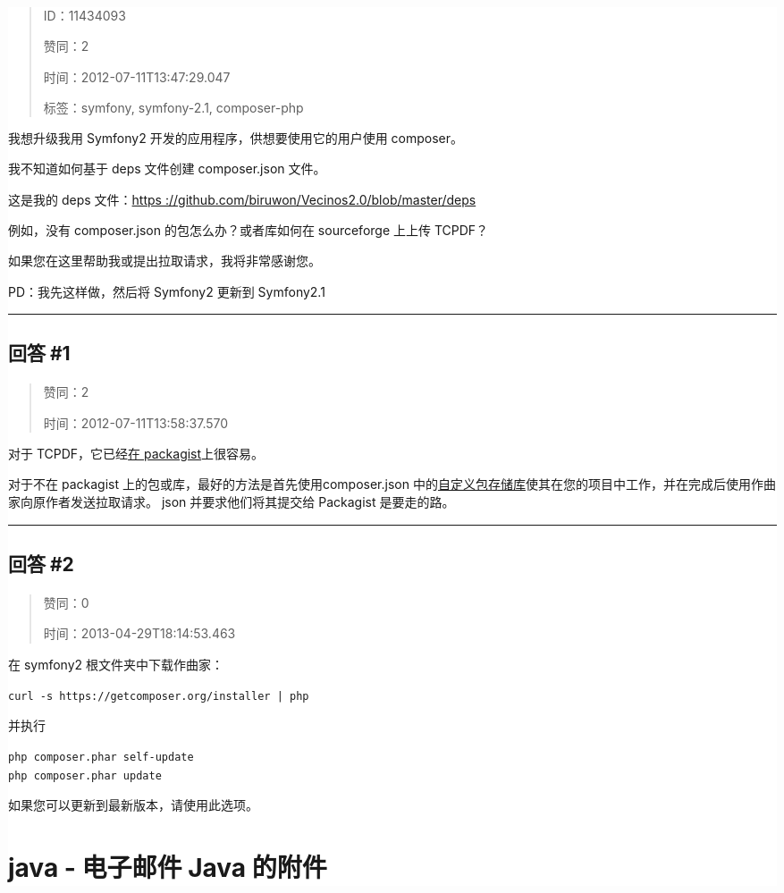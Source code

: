 > ID：11434093
> 
> 赞同：2
> 
> 时间：2012-07-11T13:47:29.047
> 
> 标签：symfony, symfony-2.1, composer-php

我想升级我用 Symfony2 开发的应用程序，供想要使用它的用户使用 composer。

我不知道如何基于 deps 文件创建 composer.json 文件。

这是我的 deps 文件：[https ://github.com/biruwon/Vecinos2.0/blob/master/deps](https://github.com/biruwon/Vecinos2.0/blob/master/deps)

例如，没有 composer.json 的包怎么办？或者库如何在 sourceforge 上上传 TCPDF？

如果您在这里帮助我或提出拉取请求，我将非常感谢您。

PD：我先这样做，然后将 Symfony2 更新到 Symfony2.1

* * *

## 回答 #1

> 赞同：2
> 
> 时间：2012-07-11T13:58:37.570

对于 TCPDF，它已经[在 packagist](http://packagist.org/packages/tcpdf/tcpdf)上很容易。

对于不在 packagist 上的包或库，最好的方法是首先使用composer.json 中的[自定义包存储库](http://getcomposer.org/doc/05-repositories.md#package-2)使其在您的项目中工作，并在完成后使用作曲家向原作者发送拉取请求。 json 并要求他们将其提交给 Packagist 是要走的路。

* * *

## 回答 #2

> 赞同：0
> 
> 时间：2013-04-29T18:14:53.463

在 symfony2 根文件夹中下载作曲家：

```
curl -s https://getcomposer.org/installer | php 
```

并执行

```
php composer.phar self-update
php composer.phar update 
```

如果您可以更新到最新版本，请使用此选项。

# java - 电子邮件 Java 的附件
